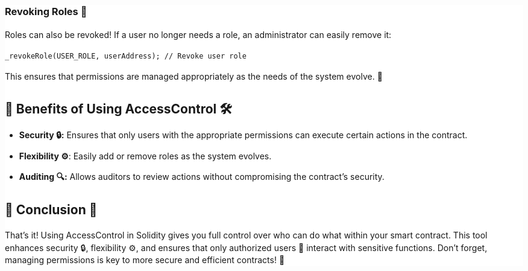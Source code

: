 ### Revoking Roles 🔄

Roles can also be revoked! If a user no longer needs a role, an administrator can easily remove it:

```solidity
_revokeRole(USER_ROLE, userAddress); // Revoke user role
```

This ensures that permissions are managed appropriately as the needs of the system evolve. 🔄

## 🎯 Benefits of Using AccessControl 🛠️

- **Security 🔒:** Ensures that only users with the appropriate permissions can execute certain actions in the contract.
- **Flexibility ⚙️**: Easily add or remove roles as the system evolves.

- **Auditing 🔍:** Allows auditors to review actions without compromising the contract’s security.

## 🛑 Conclusion 🚀

That’s it! Using AccessControl in Solidity gives you full control over who can do what within your smart contract. This tool enhances security 🔒, flexibility ⚙️, and ensures that only authorized users 👤 interact with sensitive functions. Don’t forget, managing permissions is key to more secure and efficient contracts! 🎯


